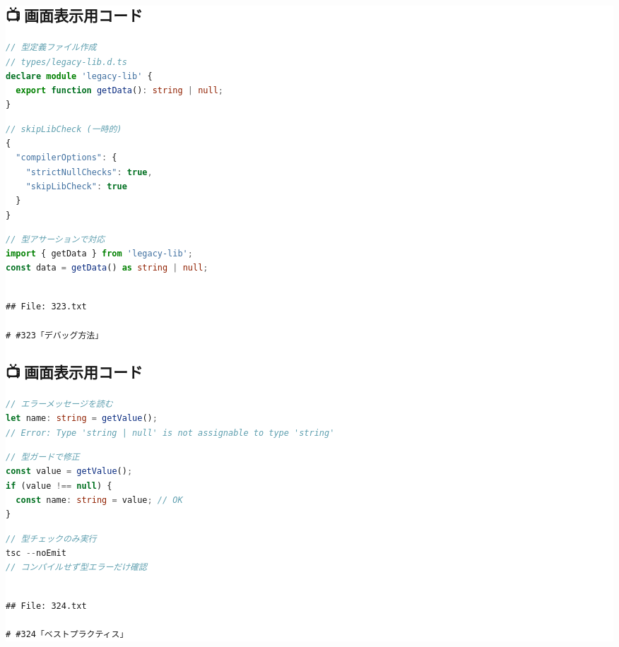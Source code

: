 ## 📺 画面表示用コード

```typescript
// 型定義ファイル作成
// types/legacy-lib.d.ts
declare module 'legacy-lib' {
  export function getData(): string | null;
}
```

```typescript
// skipLibCheck (一時的)
{
  "compilerOptions": {
    "strictNullChecks": true,
    "skipLibCheck": true
  }
}
```

```typescript
// 型アサーションで対応
import { getData } from 'legacy-lib';
const data = getData() as string | null;
```
```

## File: 323.txt

# #323「デバッグ方法」

```

## 📺 画面表示用コード

```typescript
// エラーメッセージを読む
let name: string = getValue();
// Error: Type 'string | null' is not assignable to type 'string'
```

```typescript
// 型ガードで修正
const value = getValue();
if (value !== null) {
  const name: string = value; // OK
}
```

```typescript
// 型チェックのみ実行
tsc --noEmit
// コンパイルせず型エラーだけ確認
```
```

## File: 324.txt

# #324「ベストプラクティス」

```
